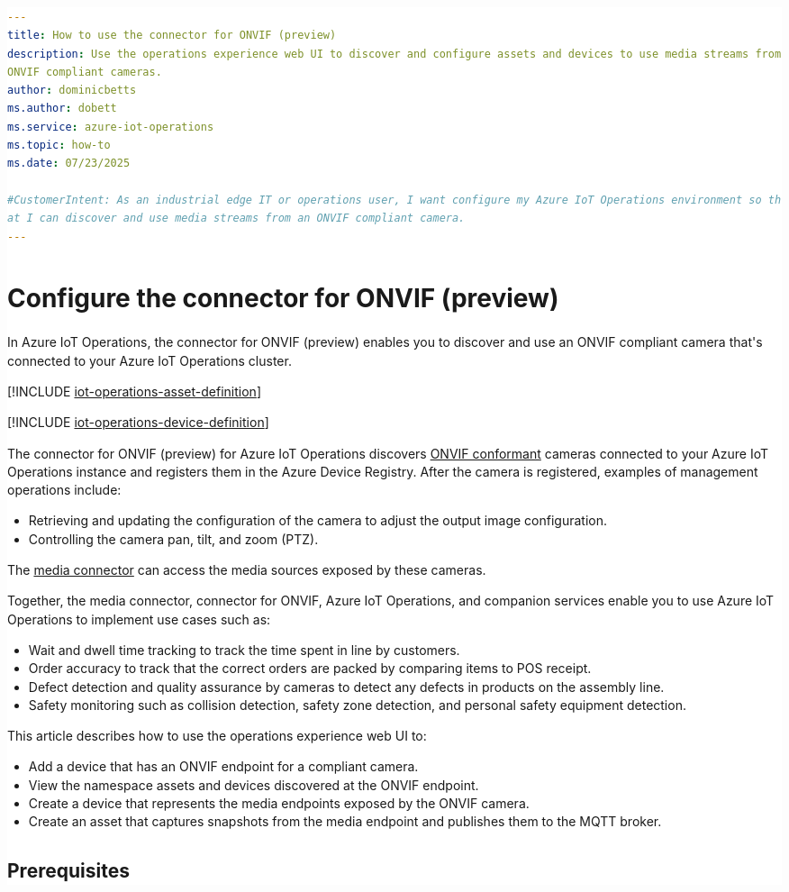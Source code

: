 ```yaml
---
title: How to use the connector for ONVIF (preview)
description: Use the operations experience web UI to discover and configure assets and devices to use media streams from ONVIF compliant cameras.
author: dominicbetts
ms.author: dobett
ms.service: azure-iot-operations
ms.topic: how-to
ms.date: 07/23/2025

#CustomerIntent: As an industrial edge IT or operations user, I want configure my Azure IoT Operations environment so that I can discover and use media streams from an ONVIF compliant camera.
---
```


# Configure the connector for ONVIF (preview)

In Azure IoT Operations, the connector for ONVIF (preview) enables you to discover and use an ONVIF compliant camera that's connected to your Azure IoT Operations cluster.

[!INCLUDE [iot-operations-asset-definition](../includes/iot-operations-asset-definition.md)]

[!INCLUDE [iot-operations-device-definition](../includes/iot-operations-device-definition.md)]

The connector for ONVIF (preview) for Azure IoT Operations discovers [ONVIF conformant](https://www.onvif.org/profiles-add-ons-specifications/) cameras connected to your Azure IoT Operations instance and registers them in the Azure Device Registry. After the camera is registered, examples of management operations include:

- Retrieving and updating the configuration of the camera to adjust the output image configuration.
- Controlling the camera pan, tilt, and zoom (PTZ).

The [media connector](howto-use-media-connector.md) can access the media sources exposed by these cameras.

Together, the media connector, connector for ONVIF, Azure IoT Operations, and companion services enable you to use Azure IoT Operations to implement use cases such as:

- Wait and dwell time tracking to track the time spent in line by customers.
- Order accuracy to track that the correct orders are packed by comparing items to POS receipt.
- Defect detection and quality assurance by cameras to detect any defects in products on the assembly line.
- Safety monitoring such as collision detection, safety zone detection, and personal safety equipment detection.

This article describes how to use the operations experience web UI to:

- Add a device that has an ONVIF endpoint for a compliant camera.
- View the namespace assets and devices discovered at the ONVIF endpoint.
- Create a device that represents the media endpoints exposed by the ONVIF camera.
- Create an asset that captures snapshots from the media endpoint and publishes them to the MQTT broker.

## Prerequisites
